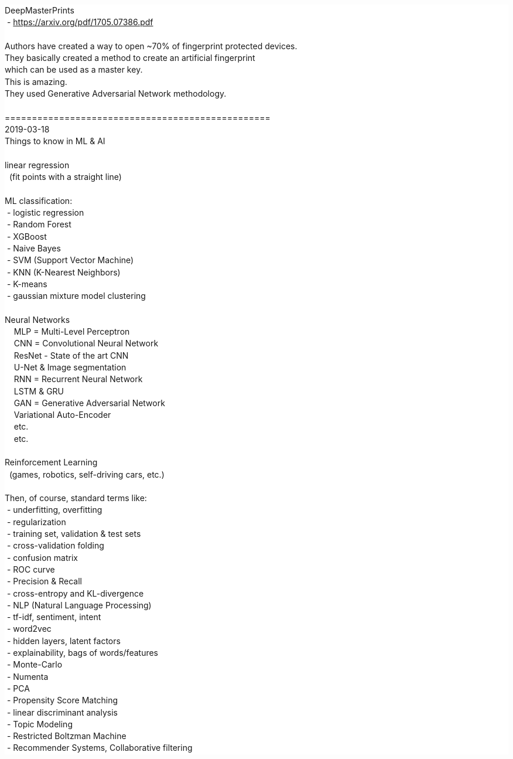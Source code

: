 DeepMasterPrints<br/>
&nbsp;- <a href="https://arxiv.org/pdf/1705.07386.pdf" target="_blank">https://arxiv.org/pdf/1705.07386.pdf</a>&nbsp;<br/>
<br/>
Authors have created a way to open ~70% of fingerprint protected devices.<br/>
They basically created a method to create an artificial fingerprint<br/>
which can be used as a master key.<br/>
This is amazing.<br/>
They used Generative Adversarial Network methodology.<br/>
<br/>
=================================================<br/>
2019-03-18<br/>
Things to know in ML &amp; AI<br/>
<br/>
linear regression<br/>
&nbsp; (fit points with a straight line)<br/>
<br/>
ML classification:<br/>
&nbsp;- logistic regression<br/>
&nbsp;- Random Forest<br/>
&nbsp;- XGBoost<br/>
&nbsp;- Naive Bayes<br/>
&nbsp;- SVM (Support Vector Machine)<br/>
&nbsp;- KNN (K-Nearest Neighbors)<br/>
&nbsp;- K-means<br/>
&nbsp;- gaussian mixture model clustering<br/>
<br/>
Neural Networks<br/>
&nbsp;&nbsp;&nbsp; MLP = Multi-Level Perceptron<br/>
&nbsp;&nbsp;&nbsp; CNN = Convolutional Neural Network<br/>
&nbsp;&nbsp;&nbsp; ResNet - State of the art CNN<br/>
&nbsp;&nbsp;&nbsp; U-Net &amp; Image segmentation<br/>
&nbsp;&nbsp;&nbsp; RNN = Recurrent Neural Network<br/>
&nbsp;&nbsp;&nbsp; LSTM &amp; GRU<br/>
&nbsp;&nbsp;&nbsp; GAN = Generative Adversarial Network<br/>
&nbsp;&nbsp;&nbsp; Variational Auto-Encoder<br/>
&nbsp;&nbsp;&nbsp; etc.<br/>
&nbsp;&nbsp;&nbsp; etc.<br/>
<br/>
Reinforcement Learning<br/>
&nbsp; (games, robotics, self-driving cars, etc.)<br/>
<br/>
Then, of course, standard terms like:<br/>
&nbsp;- underfitting, overfitting<br/>
&nbsp;- regularization<br/>
&nbsp;- training set, validation &amp; test sets<br/>
&nbsp;- cross-validation folding<br/>
&nbsp;- confusion matrix<br/>
&nbsp;- ROC curve<br/>
&nbsp;- Precision &amp; Recall<br/>
&nbsp;- cross-entropy and KL-divergence<br/>
&nbsp;- NLP (Natural Language Processing)<br/>
&nbsp;- tf-idf, sentiment, intent<br/>
&nbsp;- word2vec<br/>
&nbsp;- hidden layers, latent factors<br/>
&nbsp;- explainability, bags of words/features<br/>
&nbsp;- Monte-Carlo<br/>
&nbsp;- Numenta<br/>
&nbsp;- PCA<br/>
&nbsp;- Propensity Score Matching<br/>
&nbsp;- linear discriminant analysis<br/>
&nbsp;- Topic Modeling<br/>
&nbsp;- Restricted Boltzman Machine<br/>
&nbsp;- Recommender Systems, Collaborative filtering<br/>